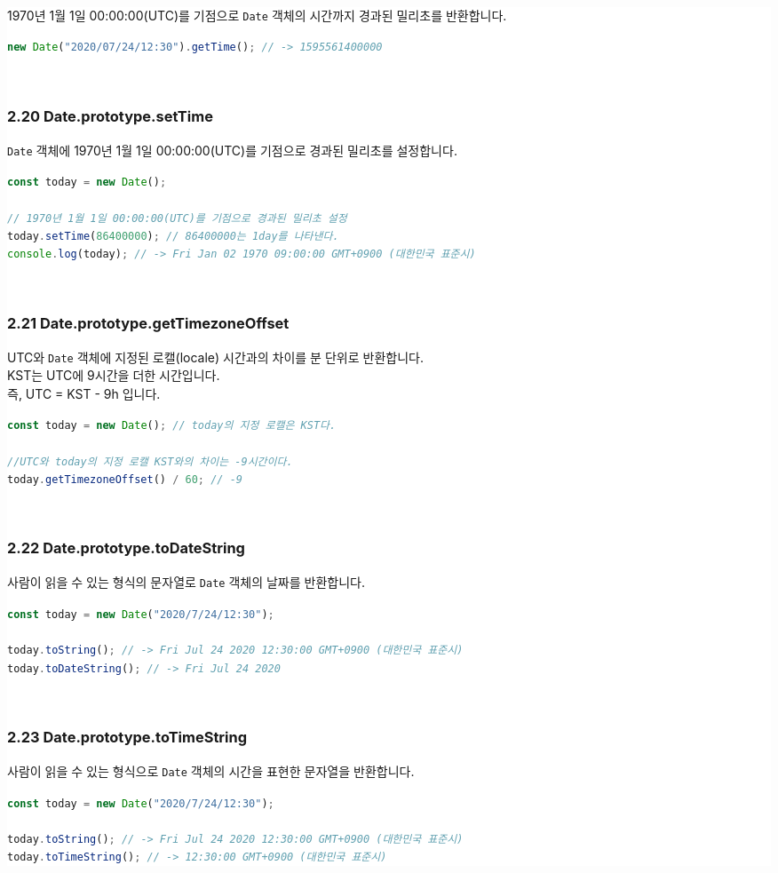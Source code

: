 1970년 1월 1일 00:00:00(UTC)를 기점으로 `Date` 객체의 시간까지 경과된 밀리초를 반환합니다.

```javascript
new Date("2020/07/24/12:30").getTime(); // -> 1595561400000
```

<br/>

### 2.20 Date.prototype.setTime

`Date` 객체에 1970년 1월 1일 00:00:00(UTC)를 기점으로 경과된 밀리초를 설정합니다.

```javascript
const today = new Date();

// 1970년 1월 1일 00:00:00(UTC)를 기점으로 경과된 밀리초 설정
today.setTime(86400000); // 86400000는 1day를 나타낸다.
console.log(today); // -> Fri Jan 02 1970 09:00:00 GMT+0900 (대한민국 표준시)
```

<br/>

### 2.21 Date.prototype.getTimezoneOffset

UTC와 `Date` 객체에 지정된 로캘(locale) 시간과의 차이를 분 단위로 반환합니다.  
KST는 UTC에 9시간을 더한 시간입니다.  
즉, UTC = KST - 9h 입니다.

```javascript
const today = new Date(); // today의 지정 로캘은 KST다.

//UTC와 today의 지정 로캘 KST와의 차이는 -9시간이다.
today.getTimezoneOffset() / 60; // -9
```

<br/>

### 2.22 Date.prototype.toDateString

사람이 읽을 수 있는 형식의 문자열로 `Date` 객체의 날짜를 반환합니다.

```javascript
const today = new Date("2020/7/24/12:30");

today.toString(); // -> Fri Jul 24 2020 12:30:00 GMT+0900 (대한민국 표준시)
today.toDateString(); // -> Fri Jul 24 2020
```

<br/>

### 2.23 Date.prototype.toTimeString

사람이 읽을 수 있는 형식으로 `Date` 객체의 시간을 표현한 문자열을 반환합니다.

```javascript
const today = new Date("2020/7/24/12:30");

today.toString(); // -> Fri Jul 24 2020 12:30:00 GMT+0900 (대한민국 표준시)
today.toTimeString(); // -> 12:30:00 GMT+0900 (대한민국 표준시)
```
